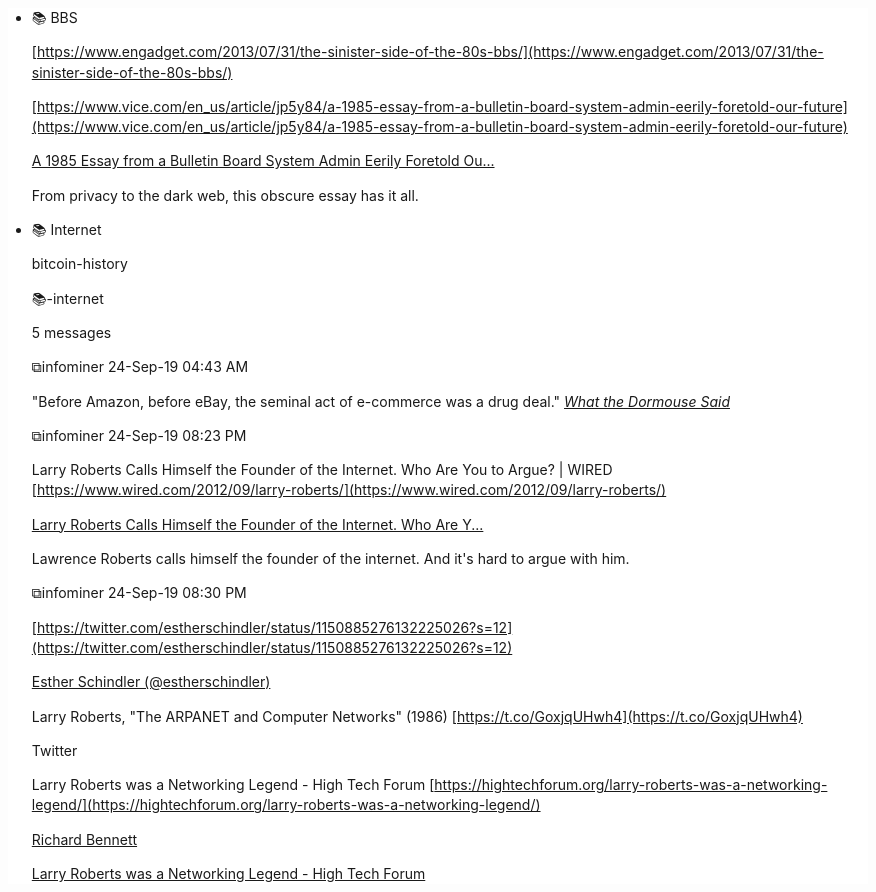 - 📚 BBS

    [https://www.engadget.com/2013/07/31/the-sinister-side-of-the-80s-bbs/](https://www.engadget.com/2013/07/31/the-sinister-side-of-the-80s-bbs/)

    [https://www.vice.com/en_us/article/jp5y84/a-1985-essay-from-a-bulletin-board-system-admin-eerily-foretold-our-future](https://www.vice.com/en_us/article/jp5y84/a-1985-essay-from-a-bulletin-board-system-admin-eerily-foretold-our-future)

    [A 1985 Essay from a Bulletin Board System Admin Eerily Foretold Ou...](https://www.vice.com/en_us/article/jp5y84/a-1985-essay-from-a-bulletin-board-system-admin-eerily-foretold-our-future)

    From privacy to the dark web, this obscure essay has it all.

    
- 📚 Internet

    bitcoin-history

    📚-internet

    5 messages


    ⧉infominer 24-Sep-19 04:43 AM

    "Before Amazon, before eBay, the seminal act of e-commerce was a drug deal." [*What the Dormouse Said*](http://www.conspiracyschool.com/sites/default/files/resources/John%2520Markoff%2520-%2520What%2520the%2520Dormouse%2520Said%2520-%2520How%2520the%2520Sixties%2520Counterculture%2520Shaped%2520the%2520Personal%2520Computer%2520Industry.pdf)


    ⧉infominer 24-Sep-19 08:23 PM

    Larry Roberts Calls Himself the Founder of the Internet. Who Are You to Argue? | WIRED [https://www.wired.com/2012/09/larry-roberts/](https://www.wired.com/2012/09/larry-roberts/)

    [Larry Roberts Calls Himself the Founder of the Internet. Who Are Y...](https://www.wired.com/2012/09/larry-roberts/)

    Lawrence Roberts calls himself the founder of the internet. And it's hard to argue with him.

    

    ⧉infominer 24-Sep-19 08:30 PM

    [https://twitter.com/estherschindler/status/1150885276132225026?s=12](https://twitter.com/estherschindler/status/1150885276132225026?s=12)

    
    [Esther Schindler (@estherschindler)](https://twitter.com/estherschindler)

    Larry Roberts, "The ARPANET and Computer Networks" (1986) [https://t.co/GoxjqUHwh4](https://t.co/GoxjqUHwh4)

    
    Twitter

    Larry Roberts was a Networking Legend - High Tech Forum [https://hightechforum.org/larry-roberts-was-a-networking-legend/](https://hightechforum.org/larry-roberts-was-a-networking-legend/)

    [Richard Bennett](https://hightechforum.org/author/richard/)

    [Larry Roberts was a Networking Legend - High Tech Forum](https://hightechforum.org/larry-roberts-was-a-networking-legend/)
